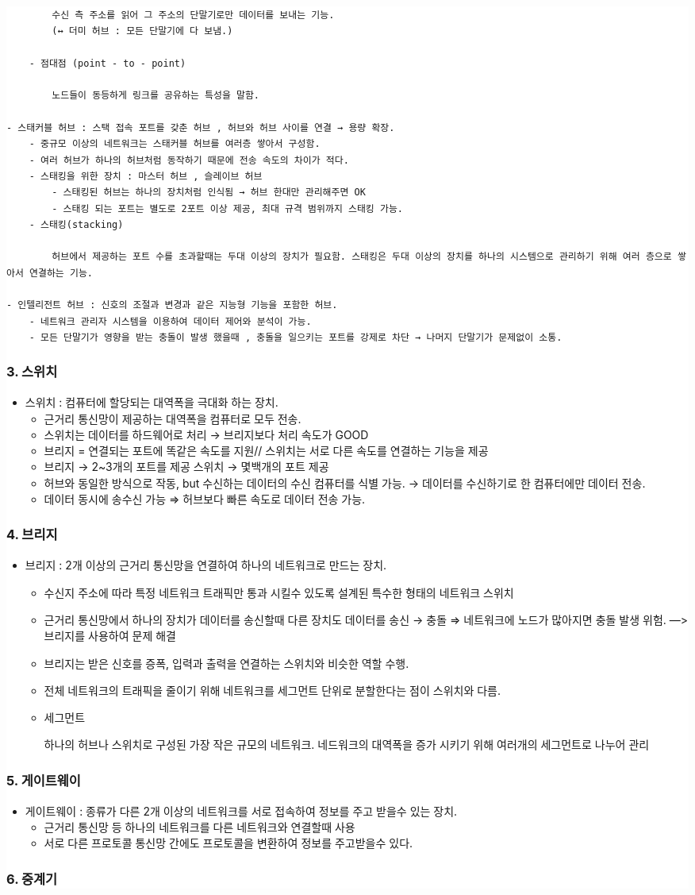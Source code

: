             수신 측 주소를 읽어 그 주소의 단말기로만 데이터를 보내는 기능. 
            (↔ 더미 허브 : 모든 단말기에 다 보냄.)
            
        - 점대점 (point - to - point)
            
            노드들이 동등하게 링크를 공유하는 특성을 말함.
            
    - 스태커블 허브 : 스택 접속 포트를 갖춘 허브 , 허브와 허브 사이를 연결 → 용량 확장.
        - 중규모 이상의 네트워크는 스태커블 허브를 여러층 쌓아서 구성함.
        - 여러 허브가 하나의 허브처럼 동작하기 때문에 전송 속도의 차이가 적다.
        - 스태킹을 위한 장치 : 마스터 허브 , 슬레이브 허브
            - 스태킹된 허브는 하나의 장치처럼 인식됨 → 허브 한대만 관리해주면 OK
            - 스태킹 되는 포트는 별도로 2포트 이상 제공, 최대 규격 범위까지 스태킹 가능.
        - 스태킹(stacking)
            
            허브에서 제공하는 포트 수를 초과할때는 두대 이상의 장치가 필요함. 스태킹은 두대 이상의 장치를 하나의 시스템으로 관리하기 위해 여러 층으로 쌓아서 연결하는 기능.
            
    - 인텔리전트 허브 : 신호의 조절과 변경과 같은 지능형 기능을 포함한 허브.
        - 네트워크 관리자 시스템을 이용하여 데이터 제어와 분석이 가능.
        - 모든 단말기가 영향을 받는 충돌이 발생 했을때 , 충돌을 일으키는 포트를 강제로 차단 → 나머지 단말기가 문제없이 소통.

### 3. 스위치

- 스위치 : 컴퓨터에 할당되는 대역폭을 극대화 하는 장치.
    - 근거리 통신망이 제공하는 대역폭을 컴퓨터로 모두 전송.
    - 스위치는 데이터를 하드웨어로 처리 → 브리지보다 처리 속도가 GOOD
    - 브리지 = 연결되는 포트에 똑같은 속도를 지원//
    스위치는 서로 다른 속도를 연결하는 기능을 제공
    - 브리지 → 2~3개의 포트를 제공
    스위치 → 몇백개의 포트 제공
    - 허브와 동일한 방식으로 작동, but 수신하는 데이터의 수신 컴퓨터를 식별 가능.
    → 데이터를 수신하기로 한 컴퓨터에만 데이터 전송.
    - 데이터 동시에 송수신 가능 ⇒ 허브보다 빠른 속도로 데이터 전송 가능.

### 4. 브리지

- 브리지 : 2개 이상의 근거리 통신망을 연결하여 하나의 네트워크로 만드는 장치.
    - 수신지 주소에 따라 특정 네트워크 트래픽만 통과 시킬수 있도록 설계된 특수한 형태의 네트워크 스위치
    - 근거리 통신망에서 하나의 장치가 데이터를 송신할때 다른 장치도 데이터를 송신 → 충돌 
    ⇒ 네트워크에 노드가 많아지면 충돌 발생 위험.
    —>브리지를 사용하여 문제 해결
    - 브리지는 받은 신호를 증폭, 입력과 출력을 연결하는 스위치와 비슷한 역할 수행.
    - 전체 네트워크의 트래픽을 줄이기 위해 네트워크를 세그먼트 단위로 분할한다는 점이 스위치와 다름.
    - 세그먼트
        
        하나의 허브나 스위치로 구성된 가장 작은 규모의 네트워크. 네드워크의 대역폭을 증가 시키기 위해 여러개의 세그먼트로 나누어 관리
        

### 5. 게이트웨이

- 게이트웨이 : 종류가 다른 2개 이상의 네트워크를 서로 접속하여 정보를 주고 받을수 있는 장치.
    - 근거리 통신망 등 하나의 네트워크를 다른 네트워크와 연결할때 사용
    - 서로 다른 프로토콜 통신망 간에도 프로토콜을 변환하여 정보를 주고받을수 있다.

### 6. 중계기
